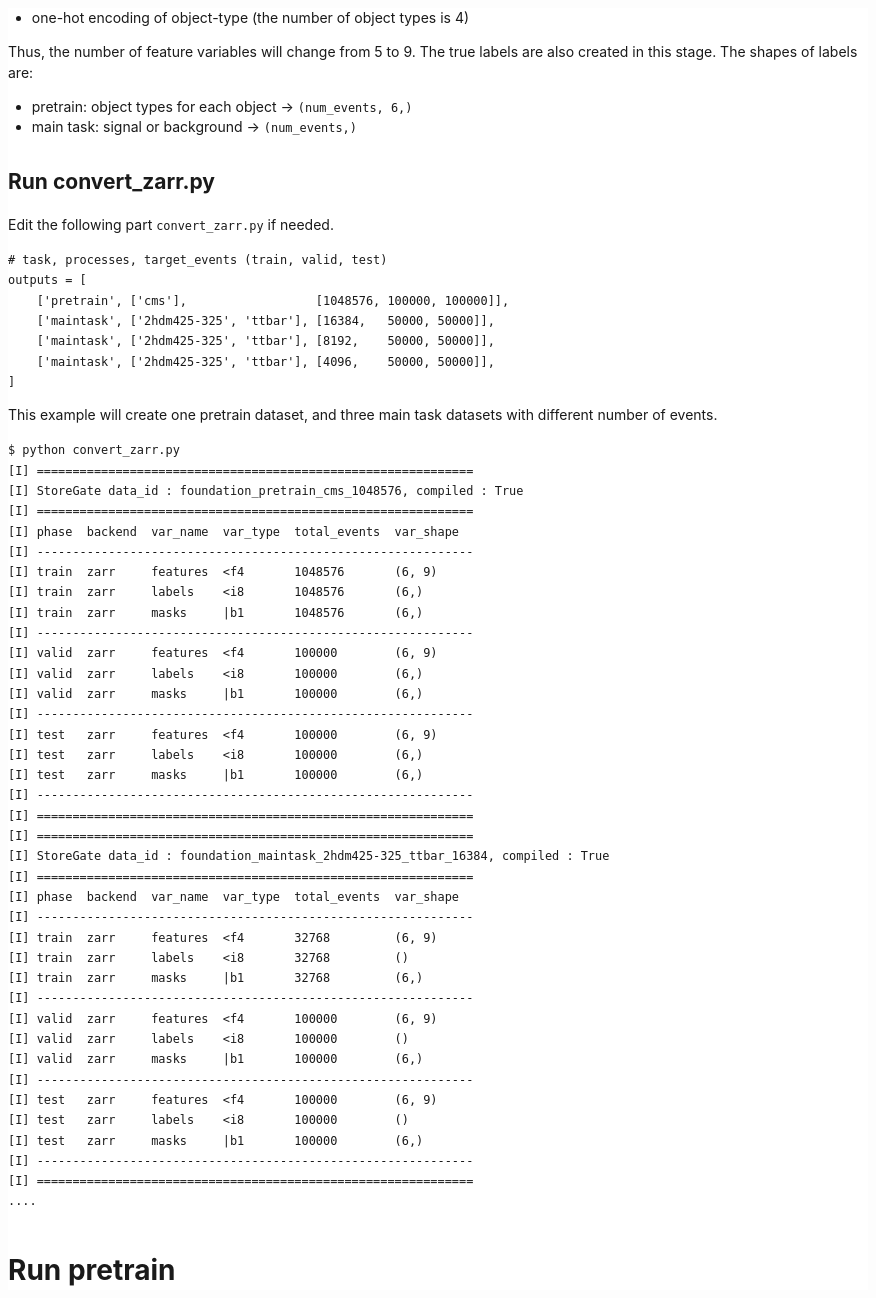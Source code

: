    * one-hot encoding of object-type (the number of object types is 4)
     
Thus, the number of feature variables will change from 5 to 9. The true labels are also created in this stage. The shapes of labels are:
   * pretrain: object types for each object -> ```(num_events, 6,)```  
   * main task: signal or background -> ```(num_events,)```
     
## Run convert_zarr.py
Edit the following part ```convert_zarr.py``` if needed.
```
# task, processes, target_events (train, valid, test)
outputs = [
    ['pretrain', ['cms'],                  [1048576, 100000, 100000]],
    ['maintask', ['2hdm425-325', 'ttbar'], [16384,   50000, 50000]],
    ['maintask', ['2hdm425-325', 'ttbar'], [8192,    50000, 50000]],
    ['maintask', ['2hdm425-325', 'ttbar'], [4096,    50000, 50000]],
]
```
This example will create one pretrain dataset, and three main task datasets with different number of events.
```
$ python convert_zarr.py 
[I] =============================================================
[I] StoreGate data_id : foundation_pretrain_cms_1048576, compiled : True
[I] =============================================================
[I] phase  backend  var_name  var_type  total_events  var_shape  
[I] -------------------------------------------------------------
[I] train  zarr     features  <f4       1048576       (6, 9)     
[I] train  zarr     labels    <i8       1048576       (6,)       
[I] train  zarr     masks     |b1       1048576       (6,)       
[I] -------------------------------------------------------------
[I] valid  zarr     features  <f4       100000        (6, 9)     
[I] valid  zarr     labels    <i8       100000        (6,)       
[I] valid  zarr     masks     |b1       100000        (6,)       
[I] -------------------------------------------------------------
[I] test   zarr     features  <f4       100000        (6, 9)     
[I] test   zarr     labels    <i8       100000        (6,)       
[I] test   zarr     masks     |b1       100000        (6,)       
[I] -------------------------------------------------------------
[I] =============================================================
[I] =============================================================
[I] StoreGate data_id : foundation_maintask_2hdm425-325_ttbar_16384, compiled : True
[I] =============================================================
[I] phase  backend  var_name  var_type  total_events  var_shape  
[I] -------------------------------------------------------------
[I] train  zarr     features  <f4       32768         (6, 9)     
[I] train  zarr     labels    <i8       32768         ()         
[I] train  zarr     masks     |b1       32768         (6,)       
[I] -------------------------------------------------------------
[I] valid  zarr     features  <f4       100000        (6, 9)     
[I] valid  zarr     labels    <i8       100000        ()         
[I] valid  zarr     masks     |b1       100000        (6,)       
[I] -------------------------------------------------------------
[I] test   zarr     features  <f4       100000        (6, 9)     
[I] test   zarr     labels    <i8       100000        ()         
[I] test   zarr     masks     |b1       100000        (6,)       
[I] -------------------------------------------------------------
[I] =============================================================
....
```
# Run pretrain